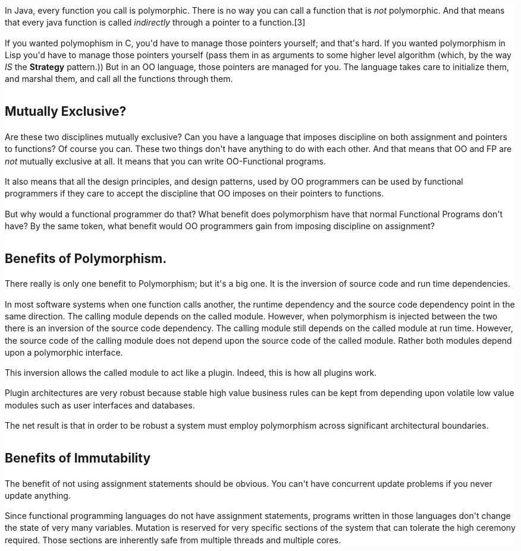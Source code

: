   In Java, every function you call is polymorphic.  There is no way you can call a function that is _not_ polymorphic.  And that means that every java function is called _indirectly_ through a pointer to a function.[3]  

  If you wanted polymophism in C, you'd have to manage those pointers yourself; and that's hard.  If you wanted polymorphism in Lisp you'd have to manage those pointers yourself (pass them in as arguments to some higher level algorithm (which, by the way _IS_ the **Strategy** pattern.))  But in an OO language, those pointers are managed for you.  The language takes care to initialize them, and marshal them, and call all the functions through them.

## Mutually Exclusive?

Are these two disciplines mutually exclusive?  Can you have a language that imposes discipline on both assignment and pointers to functions?  Of course you can.  These two things don't have anything to do with each other.  And that means that OO and FP are _not_ mutually exclusive at all.  It means that you can write OO-Functional programs.  

It also means that all the design principles, and design patterns, used by OO programmers can be used by functional programmers if they care to accept the discipline that OO imposes on their pointers to functions.  

But why would a functional programmer do that?  What benefit does polymorphism have that normal Functional Programs don't have?  By the same token, what benefit would OO programmers gain from imposing discipline on assignment?  

## Benefits of Polymorphism.

There really is only one benefit to Polymorphism; but it's a big one.  It is the inversion of source code and run time dependencies.

In most software systems when one function calls another, the runtime dependency and the source code dependency point in the same direction.  The calling module depends on the called module.  However, when polymorphism is injected between the two there is an inversion of the source code dependency.  The calling module still depends on the called module at run time.  However, the source code of the calling module does not depend upon the source code of the called module.  Rather both modules depend upon a polymorphic interface.  

This inversion allows the called module to act like a plugin.  Indeed, this is how all plugins work. 

Plugin architectures are very robust because stable high value business rules can be kept from depending upon volatile low value modules such as user interfaces and databases.  

The net result is that in order to be robust a system must employ polymorphism across significant architectural boundaries.  

## Benefits of Immutability

The benefit of not using assignment statements should be obvious.  You can't have concurrent update problems if you never update anything.  

Since functional programming languages do not have assignment statements, programs written in those languages don't change the state of very many variables.  Mutation is reserved for very specific sections of the system that can tolerate the high ceremony required.  Those sections are inherently safe from multiple threads and multiple cores.  
